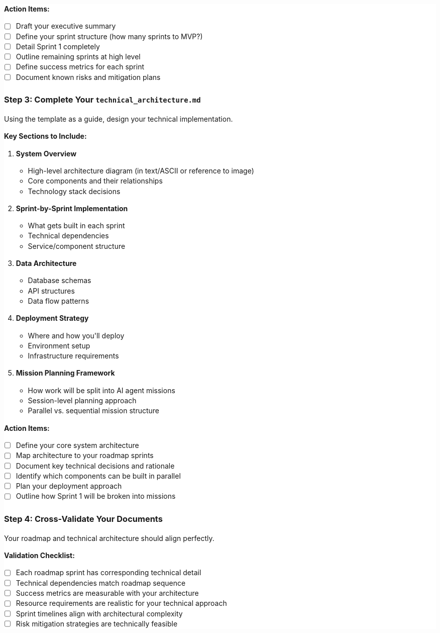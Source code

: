 **Action Items:**
- [ ] Draft your executive summary
- [ ] Define your sprint structure (how many sprints to MVP?)
- [ ] Detail Sprint 1 completely
- [ ] Outline remaining sprints at high level
- [ ] Define success metrics for each sprint
- [ ] Document known risks and mitigation plans

### Step 3: Complete Your `technical_architecture.md`

Using the template as a guide, design your technical implementation.

**Key Sections to Include:**

1. **System Overview**
   - High-level architecture diagram (in text/ASCII or reference to image)
   - Core components and their relationships
   - Technology stack decisions

2. **Sprint-by-Sprint Implementation**
   - What gets built in each sprint
   - Technical dependencies
   - Service/component structure

3. **Data Architecture**
   - Database schemas
   - API structures
   - Data flow patterns

4. **Deployment Strategy**
   - Where and how you'll deploy
   - Environment setup
   - Infrastructure requirements

5. **Mission Planning Framework**
   - How work will be split into AI agent missions
   - Session-level planning approach
   - Parallel vs. sequential mission structure

**Action Items:**
- [ ] Define your core system architecture
- [ ] Map architecture to your roadmap sprints
- [ ] Document key technical decisions and rationale
- [ ] Identify which components can be built in parallel
- [ ] Plan your deployment approach
- [ ] Outline how Sprint 1 will be broken into missions

### Step 4: Cross-Validate Your Documents

Your roadmap and technical architecture should align perfectly.

**Validation Checklist:**
- [ ] Each roadmap sprint has corresponding technical detail
- [ ] Technical dependencies match roadmap sequence
- [ ] Success metrics are measurable with your architecture
- [ ] Resource requirements are realistic for your technical approach
- [ ] Sprint timelines align with architectural complexity
- [ ] Risk mitigation strategies are technically feasible
